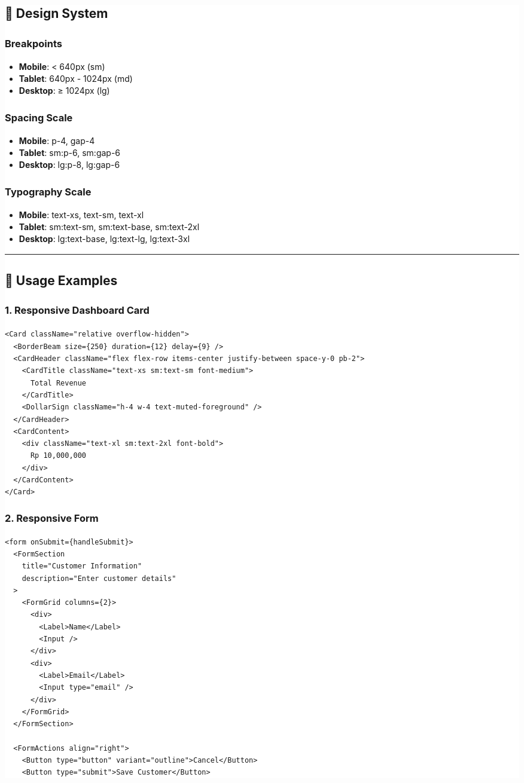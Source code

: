 
## 🎨 Design System

### Breakpoints
- **Mobile**: < 640px (sm)
- **Tablet**: 640px - 1024px (md)
- **Desktop**: ≥ 1024px (lg)

### Spacing Scale
- **Mobile**: p-4, gap-4
- **Tablet**: sm:p-6, sm:gap-6  
- **Desktop**: lg:p-8, lg:gap-6

### Typography Scale
- **Mobile**: text-xs, text-sm, text-xl
- **Tablet**: sm:text-sm, sm:text-base, sm:text-2xl
- **Desktop**: lg:text-base, lg:text-lg, lg:text-3xl

---

## 🚀 Usage Examples

### 1. Responsive Dashboard Card
```tsx
<Card className="relative overflow-hidden">
  <BorderBeam size={250} duration={12} delay={9} />
  <CardHeader className="flex flex-row items-center justify-between space-y-0 pb-2">
    <CardTitle className="text-xs sm:text-sm font-medium">
      Total Revenue
    </CardTitle>
    <DollarSign className="h-4 w-4 text-muted-foreground" />
  </CardHeader>
  <CardContent>
    <div className="text-xl sm:text-2xl font-bold">
      Rp 10,000,000
    </div>
  </CardContent>
</Card>
```

### 2. Responsive Form
```tsx
<form onSubmit={handleSubmit}>
  <FormSection 
    title="Customer Information"
    description="Enter customer details"
  >
    <FormGrid columns={2}>
      <div>
        <Label>Name</Label>
        <Input />
      </div>
      <div>
        <Label>Email</Label>
        <Input type="email" />
      </div>
    </FormGrid>
  </FormSection>

  <FormActions align="right">
    <Button type="button" variant="outline">Cancel</Button>
    <Button type="submit">Save Customer</Button>
```